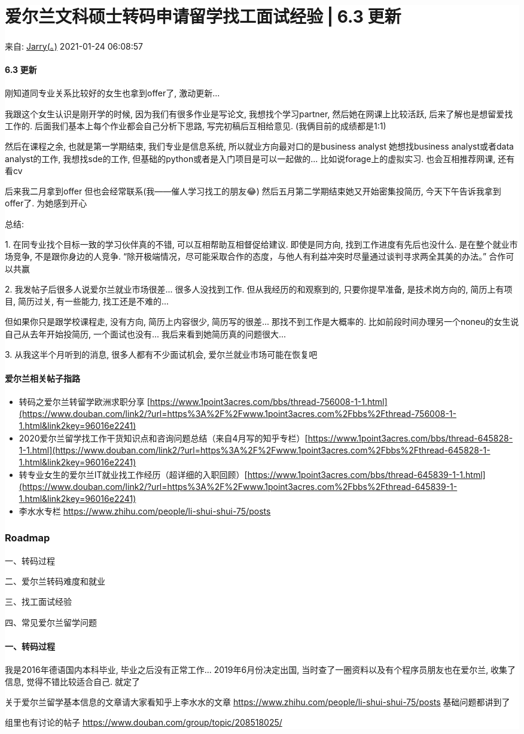 # 爱尔兰文科硕士转码申请留学找工面试经验 | 6.3 更新

来自: [Jarry(。)](https://www.douban.com/people/jrjw/?_i=7364553FQMtshO) 2021-01-24 06:08:57

#### 6.3 更新

刚知道同专业关系比较好的女生也拿到offer了, 激动更新...

我跟这个女生认识是刚开学的时候, 因为我们有很多作业是写论文, 我想找个学习partner, 然后她在网课上比较活跃, 后来了解也是想留爱找工作的. 后面我们基本上每个作业都会自己分析下思路, 写完初稿后互相给意见. (我俩目前的成绩都是1:1)

然后在课程之余, 也就是第一学期结束, 我们专业是信息系统, 所以就业方向最对口的是business analyst 她想找business analyst或者data analyst的工作, 我想找sde的工作, 但基础的python或者是入门项目是可以一起做的... 比如说forage上的虚拟实习. 也会互相推荐网课, 还有看cv

后来我二月拿到offer 但也会经常联系(我——催人学习找工的朋友😂) 然后五月第二学期结束她又开始密集投简历, 今天下午告诉我拿到offer了. 为她感到开心

总结:

1\. 在同专业找个目标一致的学习伙伴真的不错, 可以互相帮助互相督促给建议. 即使是同方向, 找到工作进度有先后也没什么. 是在整个就业市场竞争, 不是跟你身边的人竞争. “除开极端情况，尽可能采取合作的态度，与他人有利益冲突时尽量通过谈判寻求两全其美的办法。” 合作可以共赢

2\. 我发帖子后很多人说爱尔兰就业市场很差... 很多人没找到工作. 但从我经历的和观察到的, 只要你提早准备, 是技术岗方向的, 简历上有项目, 简历过关, 有一些能力, 找工还是不难的...

但如果你只是跟学校课程走, 没有方向, 简历上内容很少, 简历写的很差... 那找不到工作是大概率的. 比如前段时间办理另一个noneu的女生说自己从去年开始投简历, 一个面试也没有... 我后来看到她简历真的问题很大...

3\. 从我这半个月听到的消息, 很多人都有不少面试机会, 爱尔兰就业市场可能在恢复吧


#### 爱尔兰相关帖子指路

- 转码之爱尔兰转留学欧洲求职分享 [https://www.1point3acres.com/bbs/thread-756008-1-1.html](https://www.douban.com/link2/?url=https%3A%2F%2Fwww.1point3acres.com%2Fbbs%2Fthread-756008-1-1.html&link2key=96016e2241)
- 2020爱尔兰留学找工作干货知识点和咨询问题总结（来自4月写的知乎专栏）[https://www.1point3acres.com/bbs/thread-645828-1-1.html](https://www.douban.com/link2/?url=https%3A%2F%2Fwww.1point3acres.com%2Fbbs%2Fthread-645828-1-1.html&link2key=96016e2241)
- 转专业女生的爱尔兰IT就业找工作经历（超详细的入职回顾）[https://www.1point3acres.com/bbs/thread-645839-1-1.html](https://www.douban.com/link2/?url=https%3A%2F%2Fwww.1point3acres.com%2Fbbs%2Fthread-645839-1-1.html&link2key=96016e2241)
- 李水水专栏 https://www.zhihu.com/people/li-shui-shui-75/posts

### Roadmap

一、转码过程

二、爱尔兰转码难度和就业

三、找工面试经验

四、常见爱尔兰留学问题

#### 一、转码过程

我是2016年德语国内本科毕业, 毕业之后没有正常工作... 2019年6月份决定出国, 当时查了一圈资料以及有个程序员朋友也在爱尔兰, 收集了信息, 觉得不错比较适合自己. 就定了

关于爱尔兰留学基本信息的文章请大家看知乎上李水水的文章 https://www.zhihu.com/people/li-shui-shui-75/posts 基础问题都讲到了

组里也有讨论的帖子 https://www.douban.com/group/topic/208518025/

